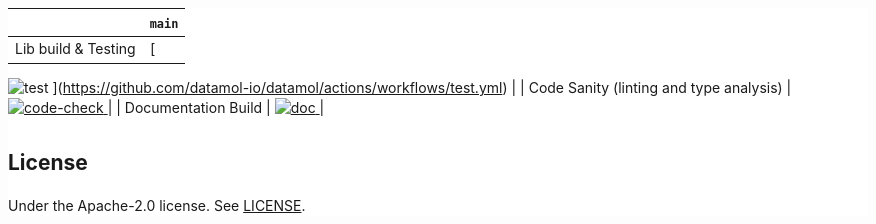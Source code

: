 |                                         | `main`                                                                                                                                                                    |
| --------------------------------------- | ------------------------------------------------------------------------------------------------------------------------------------------------------------------------- |
| Lib build & Testing                     | [
![test](https://github.com/datamol-io/datamol/actions/workflows/test.yml/badge.svg)
](https://github.com/datamol-io/datamol/actions/workflows/test.yml)                   |
| Code Sanity (linting and type analysis) | [
![code-check](https://github.com/datamol-io/datamol/actions/workflows/code-check.yml/badge.svg)
](https://github.com/datamol-io/datamol/actions/workflows/code-check.yml) |
| Documentation Build                     | [
![doc](https://github.com/datamol-io/datamol/actions/workflows/doc.yml/badge.svg)
](https://github.com/datamol-io/datamol/actions/workflows/doc.yml)                      |

## License

Under the Apache-2.0 license. See [LICENSE](LICENSE).